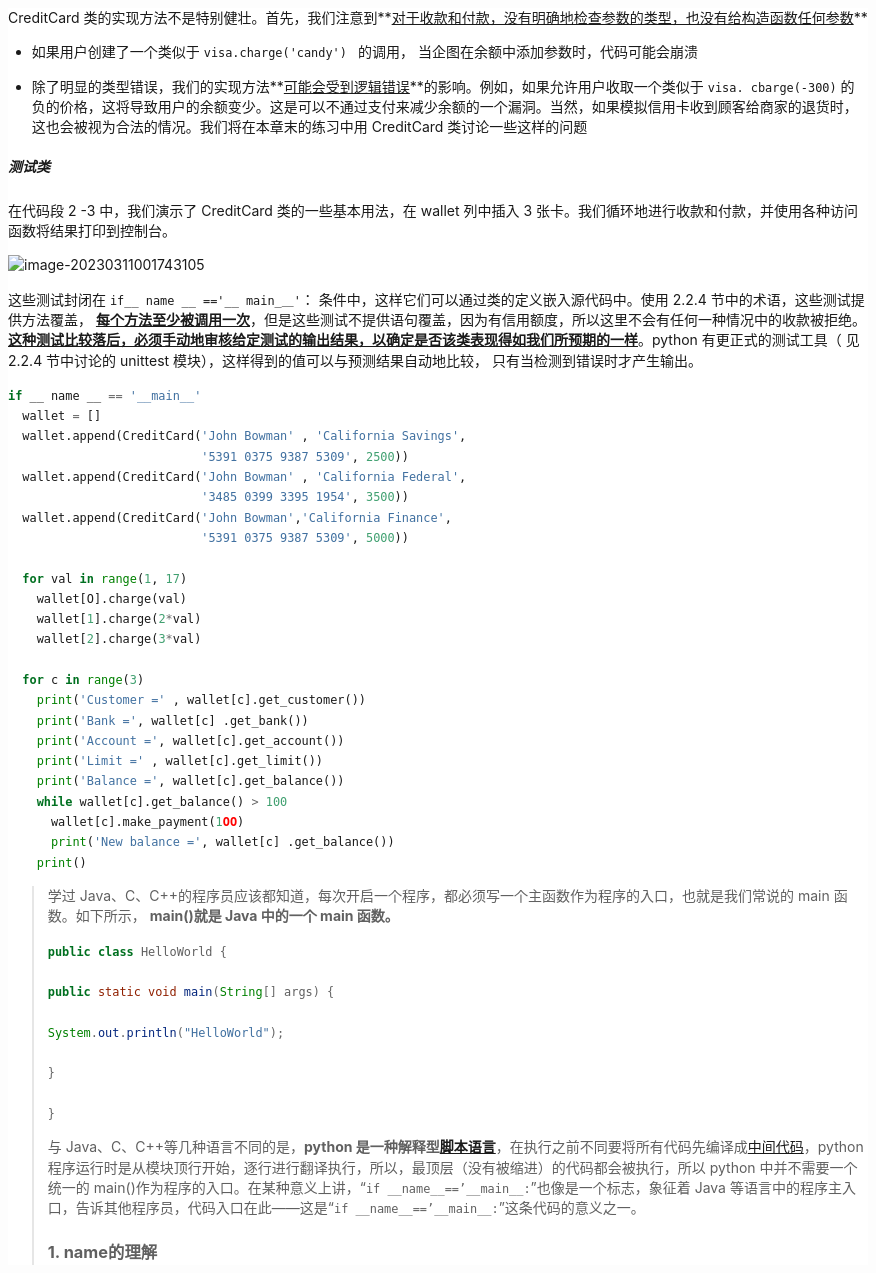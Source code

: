 CreditCard 类的实现方法不是特别健壮。首先，我们注意到**<u>对于收款和付款，没有明确地检查参数的类型，也没有给构造函数任何参数</u>**

- 如果用户创建了一个类似于 `visa.charge('candy') ` 的调用， 当企图在余额中添加参数时，代码可能会崩溃

- 除了明显的类型错误，我们的实现方法**<u>可能会受到逻辑错误</u>**的影响。例如，如果允许用户收取一个类似于 `visa. cbarge(-300)` 的负的价格，这将导致用户的余额变少。这是可以不通过支付来减少余额的一个漏洞。当然，如果模拟信用卡收到顾客给商家的退货时，这也会被视为合法的情况。我们将在本章末的练习中用 CreditCard 类讨论一些这样的问题

##### 测试类

在代码段 2 -3 中，我们演示了 CreditCard 类的一些基本用法，在 wallet 列中插入 3 张卡。我们循环地进行收款和付款，并使用各种访问函数将结果打印到控制台。

![image-20230311001743105](https://raw.githubusercontent.com/aletolia/Pictures/main/202305211533498.png)

这些测试封闭在 `if__ name __ =='__ main_＿'`： 条件中，这样它们可以通过类的定义嵌入源代码中。使用 2.2.4 节中的术语，这些测试提供方法覆盖， **<u>每个方法至少被调用一次</u>**，但是这些测试不提供语句覆盖，因为有信用额度，所以这里不会有任何一种情况中的收款被拒绝。**<u>这种测试比较落后，必须手动地审核给定测试的输出结果，以确定是否该类表现得如我们所预期的一样</u>**。python 有更正式的测试工具（ 见 2.2.4 节中讨论的 unittest 模块），这样得到的值可以与预测结果自动地比较， 只有当检测到错误时才产生输出。

```python
if __ name __ == '__main__'
  wallet = []
  wallet.append(CreditCard('John Bowman' , 'California Savings',
                           '5391 0375 9387 5309', 2500))
  wallet.append(CreditCard('John Bowman' , 'California Federal',
                           '3485 0399 3395 1954', 3500))
  wallet.append(CreditCard('John Bowman','California Finance',
                           '5391 0375 9387 5309', 5000))

  for val in range(1, 17)
    wallet[O].charge(val)
    wallet[1].charge(2*val)
    wallet[2].charge(3*val)

  for c in range(3)
    print('Customer =' , wallet[c].get_customer())
    print('Bank =', wallet[c] .get_bank())
    print('Account =', wallet[c].get_account())
    print('Limit =' , wallet[c].get_limit())
    print('Balance =', wallet[c].get_balance())
    while wallet[c].get_balance() > 100
      wallet[c].make_payment(1OO)
      print('New balance =', wallet[c] .get_balance())
    print()
```

> 学过 Java、C、C++的程序员应该都知道，每次开启一个程序，都必须写一个主函数作为程序的入口，也就是我们常说的 main 函数。如下所示， **main()就是 Java 中的一个 main 函数。**
>
> ```java
> public class HelloWorld {
>
> public static void main(String[] args) {
>
> System.out.println("HelloWorld");
>
> }
>
> }
> ```
>
> 与 Java、C、C++等几种语言不同的是，**python 是一种解释型[脚本语言](https://www.zhihu.com/search?q=脚本语言&search_source=Entity&hybrid_search_source=Entity&hybrid_search_extra={"sourceType"%3A"answer"%2C"sourceId"%3A1654722335})**，在执行之前不同要将所有代码先编译成[中间代码](https://www.zhihu.com/search?q=中间代码&search_source=Entity&hybrid_search_source=Entity&hybrid_search_extra={"sourceType"%3A"answer"%2C"sourceId"%3A1654722335})，python 程序运行时是从模块顶行开始，逐行进行翻译执行，所以，最顶层（没有被缩进）的代码都会被执行，所以 python 中并不需要一个统一的 main()作为程序的入口。在某种意义上讲，“`if __name__==’__main__:`”也像是一个标志，象征着 Java 等语言中的程序主入口，告诉其他程序员，代码入口在此——这是“`if __name__==’__main__:`”这条代码的意义之一。
>
> ### 1. **name**的理解